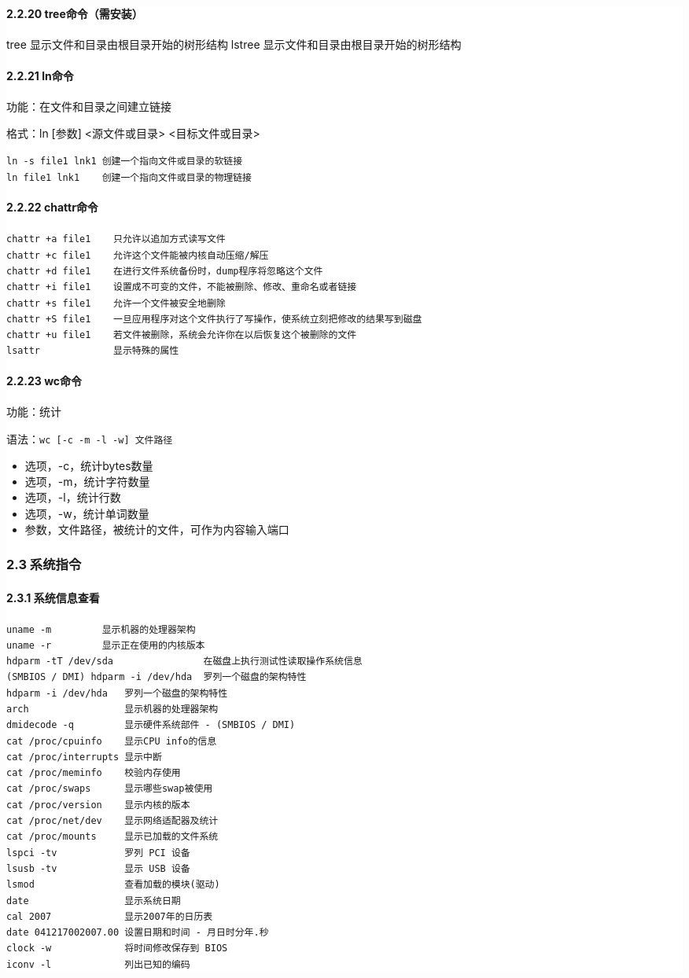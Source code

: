 #### 2.2.20 tree命令（需安装）

tree    显示文件和目录由根目录开始的树形结构
        lstree 显示文件和目录由根目录开始的树形结构

#### 2.2.21 ln命令

功能：在文件和目录之间建立链接

格式：ln [参数] <源文件或目录> <目标文件或目录>

```
ln -s file1 lnk1 创建一个指向文件或目录的软链接
ln file1 lnk1    创建一个指向文件或目录的物理链接
```

#### 2.2.22 chattr命令

```
chattr +a file1    只允许以追加方式读写文件
chattr +c file1    允许这个文件能被内核自动压缩/解压
chattr +d file1    在进行文件系统备份时，dump程序将忽略这个文件
chattr +i file1    设置成不可变的文件，不能被删除、修改、重命名或者链接
chattr +s file1    允许一个文件被安全地删除
chattr +S file1    一旦应用程序对这个文件执行了写操作，使系统立刻把修改的结果写到磁盘
chattr +u file1    若文件被删除，系统会允许你在以后恢复这个被删除的文件
lsattr             显示特殊的属性
```

#### 2.2.23 wc命令

功能：统计

语法：`wc [-c -m -l -w] 文件路径`

- 选项，-c，统计bytes数量
- 选项，-m，统计字符数量
- 选项，-l，统计行数
- 选项，-w，统计单词数量
- 参数，文件路径，被统计的文件，可作为内容输入端口

### 2.3 系统指令

#### 2.3.1 系统信息查看

```
uname -m         显示机器的处理器架构
uname -r         显示正在使用的内核版本
hdparm -tT /dev/sda                在磁盘上执行测试性读取操作系统信息
(SMBIOS / DMI) hdparm -i /dev/hda  罗列一个磁盘的架构特性
hdparm -i /dev/hda   罗列一个磁盘的架构特性
arch                 显示机器的处理器架构
dmidecode -q         显示硬件系统部件 - (SMBIOS / DMI)
cat /proc/cpuinfo    显示CPU info的信息
cat /proc/interrupts 显示中断
cat /proc/meminfo    校验内存使用
cat /proc/swaps      显示哪些swap被使用
cat /proc/version    显示内核的版本
cat /proc/net/dev    显示网络适配器及统计
cat /proc/mounts     显示已加载的文件系统
lspci -tv            罗列 PCI 设备
lsusb -tv            显示 USB 设备
lsmod                查看加载的模块(驱动)
date                 显示系统日期
cal 2007             显示2007年的日历表
date 041217002007.00 设置日期和时间 - 月日时分年.秒
clock -w             将时间修改保存到 BIOS
iconv -l             列出已知的编码
```